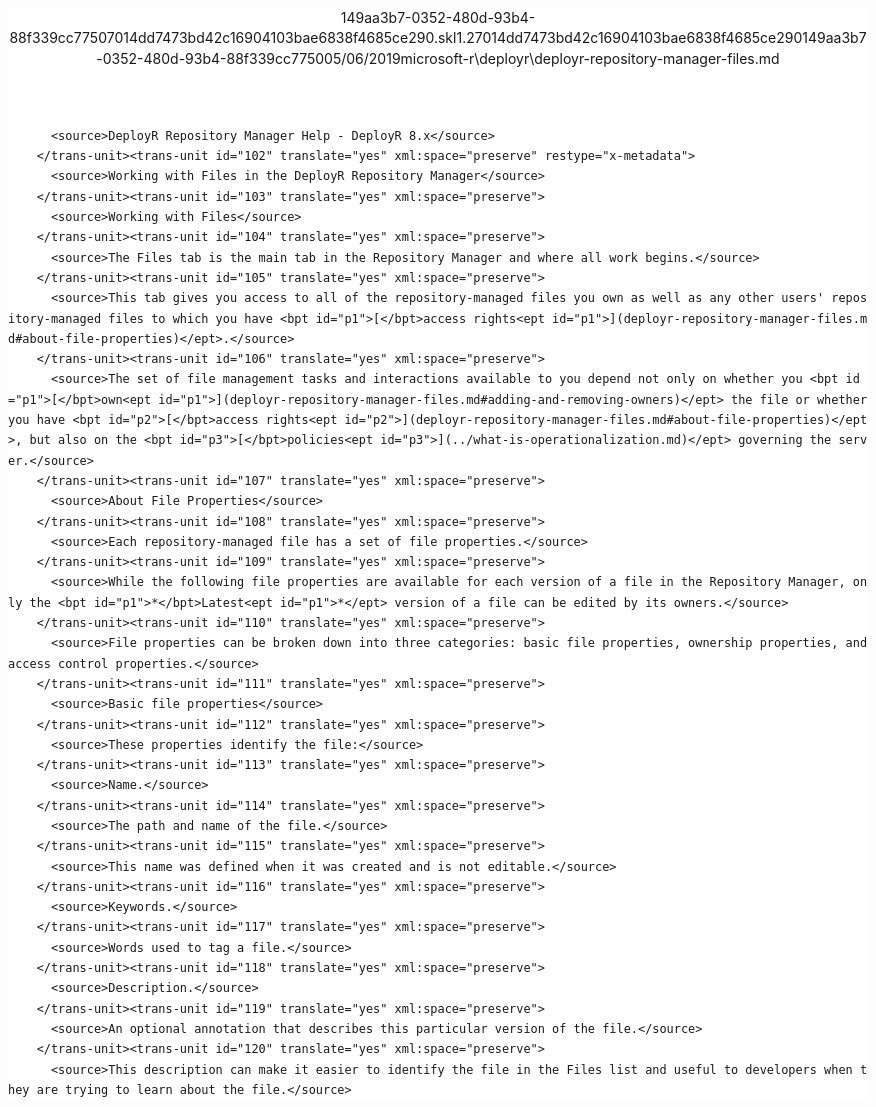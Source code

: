 <?xml version="1.0"?><xliff version="1.2" xmlns="urn:oasis:names:tc:xliff:document:1.2" xmlns:xsi="http://www.w3.org/2001/XMLSchema-instance" xsi:schemaLocation="urn:oasis:names:tc:xliff:document:1.2 xliff-core-1.2-transitional.xsd"><file datatype="xml" original="deployr-repository-manager-files.md" source-language="en-US" target-language="en-US"><header><tool tool-id="mdxliff" tool-name="mdxliff" tool-version="1.0-1931010" tool-company="Microsoft" /><xliffext:skl_file_name xmlns:xliffext="urn:microsoft:content:schema:xliffextensions">149aa3b7-0352-480d-93b4-88f339cc77507014dd7473bd42c16904103bae6838f4685ce290.skl</xliffext:skl_file_name><xliffext:version xmlns:xliffext="urn:microsoft:content:schema:xliffextensions">1.2</xliffext:version><xliffext:ms.openlocfilehash xmlns:xliffext="urn:microsoft:content:schema:xliffextensions">7014dd7473bd42c16904103bae6838f4685ce290</xliffext:ms.openlocfilehash><xliffext:ms.sourcegitcommit xmlns:xliffext="urn:microsoft:content:schema:xliffextensions">149aa3b7-0352-480d-93b4-88f339cc7750</xliffext:ms.sourcegitcommit><xliffext:ms.lasthandoff xmlns:xliffext="urn:microsoft:content:schema:xliffextensions">05/06/2019</xliffext:ms.lasthandoff><xliffext:ms.openlocfilepath xmlns:xliffext="urn:microsoft:content:schema:xliffextensions">microsoft-r\deployr\deployr-repository-manager-files.md</xliffext:ms.openlocfilepath></header><body><group id="content" extype="content"><trans-unit id="101" translate="yes" xml:space="preserve" restype="x-metadata">
          <source>DeployR Repository Manager Help - DeployR 8.x</source>
        </trans-unit><trans-unit id="102" translate="yes" xml:space="preserve" restype="x-metadata">
          <source>Working with Files in the DeployR Repository Manager</source>
        </trans-unit><trans-unit id="103" translate="yes" xml:space="preserve">
          <source>Working with Files</source>
        </trans-unit><trans-unit id="104" translate="yes" xml:space="preserve">
          <source>The Files tab is the main tab in the Repository Manager and where all work begins.</source>
        </trans-unit><trans-unit id="105" translate="yes" xml:space="preserve">
          <source>This tab gives you access to all of the repository-managed files you own as well as any other users' repository-managed files to which you have <bpt id="p1">[</bpt>access rights<ept id="p1">](deployr-repository-manager-files.md#about-file-properties)</ept>.</source>
        </trans-unit><trans-unit id="106" translate="yes" xml:space="preserve">
          <source>The set of file management tasks and interactions available to you depend not only on whether you <bpt id="p1">[</bpt>own<ept id="p1">](deployr-repository-manager-files.md#adding-and-removing-owners)</ept> the file or whether you have <bpt id="p2">[</bpt>access rights<ept id="p2">](deployr-repository-manager-files.md#about-file-properties)</ept>, but also on the <bpt id="p3">[</bpt>policies<ept id="p3">](../what-is-operationalization.md)</ept> governing the server.</source>
        </trans-unit><trans-unit id="107" translate="yes" xml:space="preserve">
          <source>About File Properties</source>
        </trans-unit><trans-unit id="108" translate="yes" xml:space="preserve">
          <source>Each repository-managed file has a set of file properties.</source>
        </trans-unit><trans-unit id="109" translate="yes" xml:space="preserve">
          <source>While the following file properties are available for each version of a file in the Repository Manager, only the <bpt id="p1">*</bpt>Latest<ept id="p1">*</ept> version of a file can be edited by its owners.</source>
        </trans-unit><trans-unit id="110" translate="yes" xml:space="preserve">
          <source>File properties can be broken down into three categories: basic file properties, ownership properties, and access control properties.</source>
        </trans-unit><trans-unit id="111" translate="yes" xml:space="preserve">
          <source>Basic file properties</source>
        </trans-unit><trans-unit id="112" translate="yes" xml:space="preserve">
          <source>These properties identify the file:</source>
        </trans-unit><trans-unit id="113" translate="yes" xml:space="preserve">
          <source>Name.</source>
        </trans-unit><trans-unit id="114" translate="yes" xml:space="preserve">
          <source>The path and name of the file.</source>
        </trans-unit><trans-unit id="115" translate="yes" xml:space="preserve">
          <source>This name was defined when it was created and is not editable.</source>
        </trans-unit><trans-unit id="116" translate="yes" xml:space="preserve">
          <source>Keywords.</source>
        </trans-unit><trans-unit id="117" translate="yes" xml:space="preserve">
          <source>Words used to tag a file.</source>
        </trans-unit><trans-unit id="118" translate="yes" xml:space="preserve">
          <source>Description.</source>
        </trans-unit><trans-unit id="119" translate="yes" xml:space="preserve">
          <source>An optional annotation that describes this particular version of the file.</source>
        </trans-unit><trans-unit id="120" translate="yes" xml:space="preserve">
          <source>This description can make it easier to identify the file in the Files list and useful to developers when they are trying to learn about the file.</source>